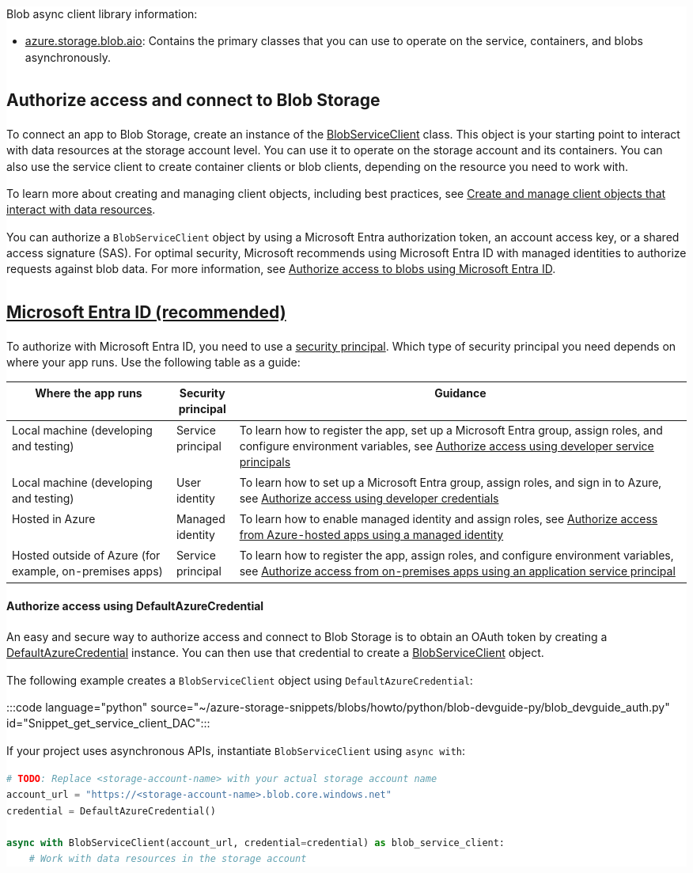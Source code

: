 Blob async client library information:

- [azure.storage.blob.aio](/python/api/azure-storage-blob/azure.storage.blob.aio): Contains the primary classes that you can use to operate on the service, containers, and blobs asynchronously.

## Authorize access and connect to Blob Storage

To connect an app to Blob Storage, create an instance of the [BlobServiceClient](/python/api/azure-storage-blob/azure.storage.blob.blobserviceclient) class. This object is your starting point to interact with data resources at the storage account level. You can use it to operate on the storage account and its containers. You can also use the service client to create container clients or blob clients, depending on the resource you need to work with.

To learn more about creating and managing client objects, including best practices, see [Create and manage client objects that interact with data resources](storage-blob-client-management.md).

You can authorize a `BlobServiceClient` object by using a Microsoft Entra authorization token, an account access key, or a shared access signature (SAS). For optimal security, Microsoft recommends using Microsoft Entra ID with managed identities to authorize requests against blob data. For more information, see [Authorize access to blobs using Microsoft Entra ID](authorize-access-azure-active-directory.md).

<a name='azure-ad'></a>

## [Microsoft Entra ID (recommended)](#tab/azure-ad)

To authorize with Microsoft Entra ID, you need to use a [security principal](../../active-directory/develop/app-objects-and-service-principals.md). Which type of security principal you need depends on where your app runs. Use the following table as a guide:

| Where the app runs | Security principal | Guidance |
| --- | --- | --- |
| Local machine (developing and testing) | Service principal | To learn how to register the app, set up a Microsoft Entra group, assign roles, and configure environment variables, see [Authorize access using developer service principals](/azure/developer/python/sdk/authentication-local-development-service-principal?toc=/azure/storage/blobs/toc.json&bc=/azure/storage/blobs/breadcrumb/toc.json) | 
| Local machine (developing and testing) | User identity | To learn how to set up a Microsoft Entra group, assign roles, and sign in to Azure, see [Authorize access using developer credentials](/azure/developer/python/sdk/authentication-local-development-dev-accounts?toc=/azure/storage/blobs/toc.json&bc=/azure/storage/blobs/breadcrumb/toc.json) | 
| Hosted in Azure | Managed identity | To learn how to enable managed identity and assign roles, see [Authorize access from Azure-hosted apps using a managed identity](/azure/developer/python/sdk/authentication-azure-hosted-apps?toc=/azure/storage/blobs/toc.json&bc=/azure/storage/blobs/breadcrumb/toc.json) |
| Hosted outside of Azure (for example, on-premises apps) | Service principal | To learn how to register the app, assign roles, and configure environment variables, see [Authorize access from on-premises apps using an application service principal](/azure/developer/python/sdk/authentication-on-premises-apps?toc=/azure/storage/blobs/toc.json&bc=/azure/storage/blobs/breadcrumb/toc.json) |

#### Authorize access using DefaultAzureCredential

An easy and secure way to authorize access and connect to Blob Storage is to obtain an OAuth token by creating a [DefaultAzureCredential](/python/api/azure-identity/azure.identity.defaultazurecredential) instance. You can then use that credential to create a [BlobServiceClient](/python/api/azure-storage-blob/azure.storage.blob.blobserviceclient) object.

The following example creates a `BlobServiceClient` object using `DefaultAzureCredential`:

:::code language="python" source="~/azure-storage-snippets/blobs/howto/python/blob-devguide-py/blob_devguide_auth.py" id="Snippet_get_service_client_DAC":::

If your project uses asynchronous APIs, instantiate `BlobServiceClient` using `async with`:

```python
# TODO: Replace <storage-account-name> with your actual storage account name
account_url = "https://<storage-account-name>.blob.core.windows.net"
credential = DefaultAzureCredential()

async with BlobServiceClient(account_url, credential=credential) as blob_service_client:
    # Work with data resources in the storage account
```
